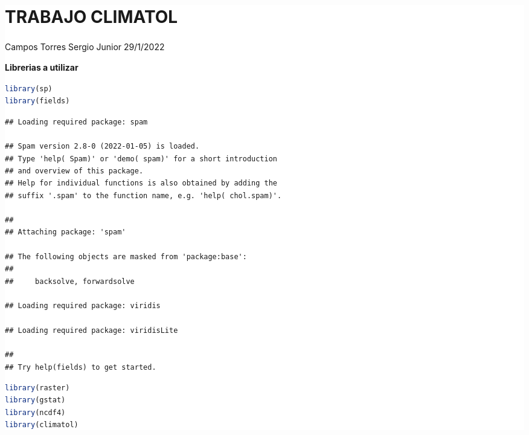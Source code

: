 TRABAJO CLIMATOL
================
Campos Torres Sergio Junior
29/1/2022

**Librerias a utilizar**

``` r
library(sp)
library(fields)
```

    ## Loading required package: spam

    ## Spam version 2.8-0 (2022-01-05) is loaded.
    ## Type 'help( Spam)' or 'demo( spam)' for a short introduction 
    ## and overview of this package.
    ## Help for individual functions is also obtained by adding the
    ## suffix '.spam' to the function name, e.g. 'help( chol.spam)'.

    ## 
    ## Attaching package: 'spam'

    ## The following objects are masked from 'package:base':
    ## 
    ##     backsolve, forwardsolve

    ## Loading required package: viridis

    ## Loading required package: viridisLite

    ## 
    ## Try help(fields) to get started.

``` r
library(raster)
library(gstat)
library(ncdf4)
library(climatol)
```
